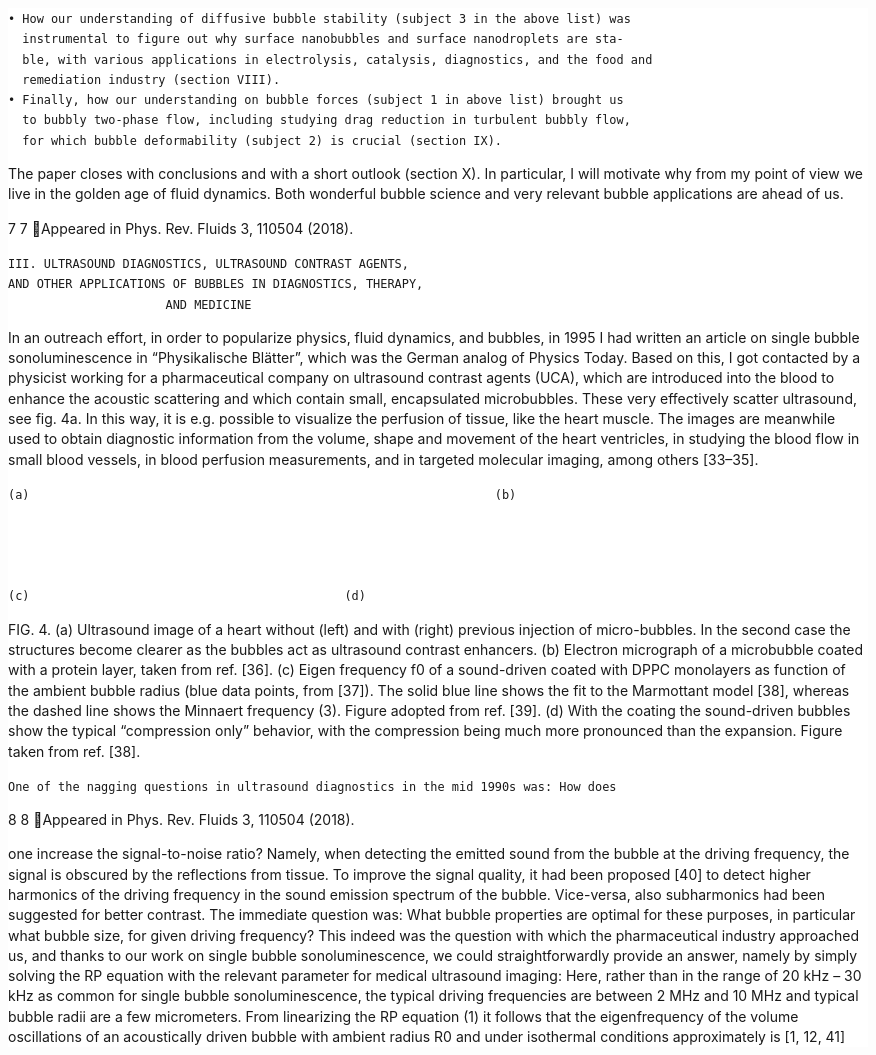     • How our understanding of diffusive bubble stability (subject 3 in the above list) was
      instrumental to figure out why surface nanobubbles and surface nanodroplets are sta-
      ble, with various applications in electrolysis, catalysis, diagnostics, and the food and
      remediation industry (section VIII).
    • Finally, how our understanding on bubble forces (subject 1 in above list) brought us
      to bubbly two-phase flow, including studying drag reduction in turbulent bubbly flow,
      for which bubble deformability (subject 2) is crucial (section IX).
The paper closes with conclusions and with a short outlook (section X). In particular, I
will motivate why from my point of view we live in the golden age of fluid dynamics. Both
wonderful bubble science and very relevant bubble applications are ahead of us.

7                                                                                           7
Appeared in Phys. Rev. Fluids 3, 110504 (2018).


    III. ULTRASOUND DIAGNOSTICS, ULTRASOUND CONTRAST AGENTS,
    AND OTHER APPLICATIONS OF BUBBLES IN DIAGNOSTICS, THERAPY,
                          AND MEDICINE

   In an outreach effort, in order to popularize physics, fluid dynamics, and bubbles, in
1995 I had written an article on single bubble sonoluminescence in “Physikalische Blätter”,
which was the German analog of Physics Today. Based on this, I got contacted by a
physicist working for a pharmaceutical company on ultrasound contrast agents (UCA), which
are introduced into the blood to enhance the acoustic scattering and which contain small,
encapsulated microbubbles. These very effectively scatter ultrasound, see fig. 4a. In this
way, it is e.g. possible to visualize the perfusion of tissue, like the heart muscle. The images
are meanwhile used to obtain diagnostic information from the volume, shape and movement
of the heart ventricles, in studying the blood flow in small blood vessels, in blood perfusion
measurements, and in targeted molecular imaging, among others [33–35].


    (a)                                                                 (b)




    (c)                                            (d)




FIG. 4.     (a) Ultrasound image of a heart without (left) and with (right) previous injection of
micro-bubbles. In the second case the structures become clearer as the bubbles act as ultrasound
contrast enhancers. (b) Electron micrograph of a microbubble coated with a protein layer, taken
from ref. [36]. (c) Eigen frequency f0 of a sound-driven coated with DPPC monolayers as function
of the ambient bubble radius (blue data points, from [37]). The solid blue line shows the fit to the
Marmottant model [38], whereas the dashed line shows the Minnaert frequency (3). Figure adopted
from ref. [39]. (d) With the coating the sound-driven bubbles show the typical “compression only”
behavior, with the compression being much more pronounced than the expansion. Figure taken from
ref. [38].

    One of the nagging questions in ultrasound diagnostics in the mid 1990s was: How does

8                                                                                                 8
Appeared in Phys. Rev. Fluids 3, 110504 (2018).


one increase the signal-to-noise ratio? Namely, when detecting the emitted sound from the
bubble at the driving frequency, the signal is obscured by the reflections from tissue. To
improve the signal quality, it had been proposed [40] to detect higher harmonics of the driving
frequency in the sound emission spectrum of the bubble. Vice-versa, also subharmonics had
been suggested for better contrast. The immediate question was: What bubble properties
are optimal for these purposes, in particular what bubble size, for given driving frequency?
This indeed was the question with which the pharmaceutical industry approached us, and
thanks to our work on single bubble sonoluminescence, we could straightforwardly provide an
answer, namely by simply solving the RP equation with the relevant parameter for medical
ultrasound imaging: Here, rather than in the range of 20 kHz – 30 kHz as common for single
bubble sonoluminescence, the typical driving frequencies are between 2 MHz and 10 MHz
and typical bubble radii are a few micrometers. From linearizing the RP equation (1) it
follows that the eigenfrequency of the volume oscillations of an acoustically driven bubble
with ambient radius R0 and under isothermal conditions approximately is [1, 12, 41]